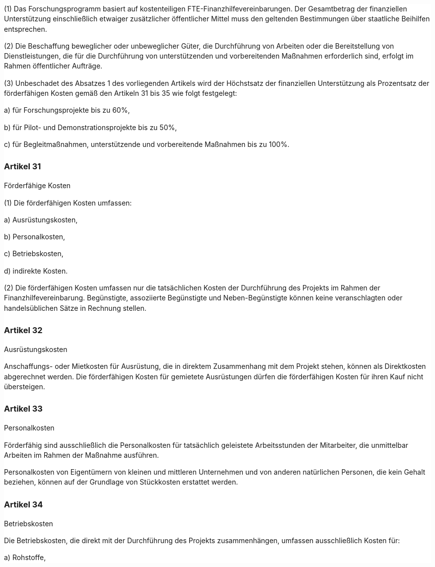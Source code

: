 (1) Das Forschungsprogramm basiert auf kostenteiligen FTE-Finanzhilfevereinbarungen. Der Gesamtbetrag der finanziellen Unterstützung einschließlich etwaiger zusätzlicher öffentlicher Mittel muss den geltenden Bestimmungen über staatliche Beihilfen entsprechen. 

(2) Die Beschaffung beweglicher oder unbeweglicher Güter, die Durchführung von Arbeiten oder die Bereitstellung von Dienstleistungen, die für die Durchführung von unterstützenden und vorbereitenden Maßnahmen erforderlich sind, erfolgt im Rahmen öffentlicher Aufträge. 

(3) Unbeschadet des Absatzes 1 des vorliegenden Artikels wird der Höchstsatz der finanziellen Unterstützung als Prozentsatz der förderfähigen Kosten gemäß den Artikeln 31 bis 35 wie folgt festgelegt: 

a) für Forschungsprojekte bis zu 60%, 

b) für Pilot- und Demonstrationsprojekte bis zu 50%, 

c) für Begleitmaßnahmen, unterstützende und vorbereitende Maßnahmen bis zu 100%. 

###  Artikel 31   
Förderfähige Kosten 

(1) Die förderfähigen Kosten umfassen: 

a) Ausrüstungskosten, 

b) Personalkosten, 

c) Betriebskosten, 

d) indirekte Kosten. 

(2) Die förderfähigen Kosten umfassen nur die tatsächlichen Kosten der Durchführung des Projekts im Rahmen der Finanzhilfevereinbarung. Begünstigte, assoziierte Begünstigte und Neben-Begünstigte können keine veranschlagten oder handelsüblichen Sätze in Rechnung stellen. 

###  Artikel 32   
Ausrüstungskosten 

Anschaffungs- oder Mietkosten für Ausrüstung, die in direktem Zusammenhang mit dem Projekt stehen, können als Direktkosten abgerechnet werden. Die förderfähigen Kosten für gemietete Ausrüstungen dürfen die förderfähigen Kosten für ihren Kauf nicht übersteigen. 

###  Artikel 33   
Personalkosten 

Förderfähig sind ausschließlich die Personalkosten für tatsächlich geleistete Arbeitsstunden der Mitarbeiter, die unmittelbar Arbeiten im Rahmen der Maßnahme ausführen. 

Personalkosten von Eigentümern von kleinen und mittleren Unternehmen und von anderen natürlichen Personen, die kein Gehalt beziehen, können auf der Grundlage von Stückkosten erstattet werden. 

###  Artikel 34   
Betriebskosten 

Die Betriebskosten, die direkt mit der Durchführung des Projekts zusammenhängen, umfassen ausschließlich Kosten für: 

a) Rohstoffe, 
